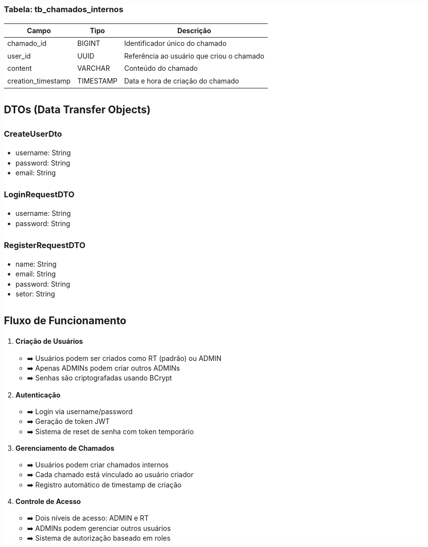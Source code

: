 ### Tabela: tb_chamados_internos
| Campo | Tipo | Descrição |
|-------|------|-----------|
| chamado_id | BIGINT | Identificador único do chamado |
| user_id | UUID | Referência ao usuário que criou o chamado |
| content | VARCHAR | Conteúdo do chamado |
| creation_timestamp | TIMESTAMP | Data e hora de criação do chamado |

## DTOs (Data Transfer Objects)

### CreateUserDto
- username: String
- password: String
- email: String

### LoginRequestDTO
- username: String
- password: String

### RegisterRequestDTO
- name: String
- email: String
- password: String
- setor: String

## Fluxo de Funcionamento

1. **Criação de Usuários**
   - ➡️ Usuários podem ser criados como RT (padrão) ou ADMIN
   - ➡️ Apenas ADMINs podem criar outros ADMINs
   - ➡️ Senhas são criptografadas usando BCrypt

2. **Autenticação**
   - ➡️ Login via username/password
   - ➡️ Geração de token JWT
   - ➡️ Sistema de reset de senha com token temporário

3. **Gerenciamento de Chamados**
   - ➡️ Usuários podem criar chamados internos
   - ➡️ Cada chamado está vinculado ao usuário criador
   - ➡️ Registro automático de timestamp de criação

4. **Controle de Acesso**
   - ➡️ Dois níveis de acesso: ADMIN e RT
   - ➡️ ADMINs podem gerenciar outros usuários
   - ➡️ Sistema de autorização baseado em roles 

